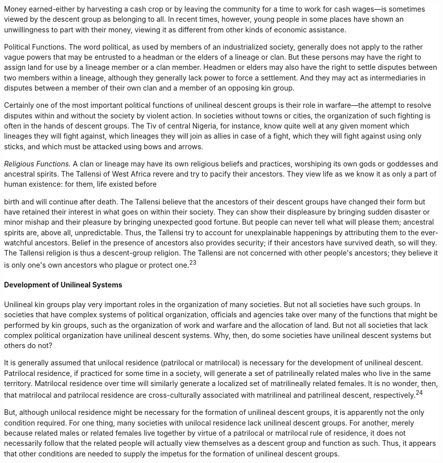 Money earned-either by harvesting a cash crop or by leaving the community for a time to work for cash wages—is sometimes viewed by the descent group as belonging to all. In recent times, however, young people in some places have shown an unwillingness to part with their money, viewing it as different from other kinds of economic assistance.

Political Functions. The word political, as used by members of an industrialized society, generally does not apply to the rather vague powers that may be entrusted to a headman or the elders of a lineage or clan. But these persons may have the right to assign land for use by a lineage member or a clan member. Headmen or elders may also have the right to settle disputes between two members within a lineage, although they generally lack power to force a settlement. And they may act as intermediaries in disputes between a member of their own clan and a member of an opposing kin group.

Certainly one of the most important political functions of unilineal descent groups is their role in warfare—the attempt to resolve disputes within and without the society by violent action. In societies without towns or cities, the organization of such fighting is often in the hands of descent groups. The Tiv of central Nigeria, for instance, know quite well at any given moment which lineages they will fight against, which lineages they will join as allies in case of a fight, which they will fight against using only sticks, and which must be attacked using bows and arrows.

*Religious Functions.* A clan or lineage may have its own religious beliefs and practices, worshiping its own gods or goddesses and ancestral spirits. The Tallensi of West Africa revere and try to pacify their ancestors. They view life as we know it as only a part of human existence: for them, life existed before

birth and will continue after death. The Tallensi believe that the ancestors of their descent groups have changed their form but have retained their interest in what goes on within their society. They can show their displeasure by bringing sudden disaster or minor mishap and their pleasure by bringing unexpected good fortune. But people can never tell what will please them; ancestral spirits are, above all, unpredictable. Thus, the Tallensi try to account for unexplainable happenings by attributing them to the ever-watchful ancestors. Belief in the presence of ancestors also provides security; if their ancestors have survived death, so will they. The Tallensi religion is thus a descent-group religion. The Tallensi are not concerned with other people's ancestors; they believe it is only one's own ancestors who plague or protect one.<sup>23</sup>

#### **Development of Unilineal Systems**

Unilineal kin groups play very important roles in the organization of many societies. But not all societies have such groups. In societies that have complex systems of political organization, officials and agencies take over many of the functions that might be performed by kin groups, such as the organization of work and warfare and the allocation of land. But not all societies that lack complex political organization have unilineal descent systems. Why, then, do some societies have unilineal descent systems but others do not?

It is generally assumed that unilocal residence (patrilocal or matrilocal) is necessary for the development of unilineal descent. Patrilocal residence, if practiced for some time in a society, will generate a set of patrilineally related males who live in the same territory. Matrilocal residence over time will similarly generate a localized set of matrilineally related females. It is no wonder, then, that matrilocal and patrilocal residence are cross-culturally associated with matrilineal and patrilineal descent, respectively.<sup>24</sup>

But, although unilocal residence might be necessary for the formation of unilineal descent groups, it is apparently not the only condition required. For one thing, many societies with unilocal residence lack unilineal descent groups. For another, merely because related males or related females live together by virtue of a patrilocal or matrilocal rule of residence, it does not necessarily follow that the related people will actually view themselves as a descent group and function as such. Thus, it appears that other conditions are needed to supply the impetus for the formation of unilineal descent groups.

